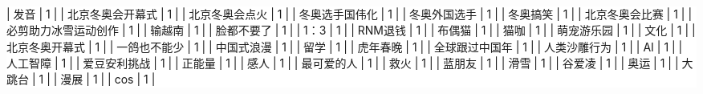 | 发音 | 1 |
| 北京冬奥会开幕式 | 1 |
| 北京冬奥会点火 | 1 |
| 冬奥选手国伟化 | 1 |
| 冬奥外国选手 | 1 |
| 冬奥搞笑 | 1 |
| 北京冬奥会比赛 | 1 |
| 必剪助力冰雪运动创作 | 1 |
| 输越南 | 1 |
| 脸都不要了 | 1 |
| 1：3 | 1 |
| RNM退钱 | 1 |
| 布偶猫 | 1 |
| 猫咖 | 1 |
| 萌宠游乐园 | 1 |
| 文化 | 1 |
| 北京冬奥开幕式 | 1 |
| 一鸽也不能少 | 1 |
| 中国式浪漫 | 1 |
| 留学 | 1 |
| 虎年春晚 | 1 |
| 全球跟过中国年 | 1 |
| 人类沙雕行为 | 1 |
| AI | 1 |
| 人工智障 | 1 |
| 爱豆安利挑战 | 1 |
| 正能量 | 1 |
| 感人 | 1 |
| 最可爱的人 | 1 |
| 救火 | 1 |
| 蓝朋友 | 1 |
| 滑雪 | 1 |
| 谷爱凌 | 1 |
| 奥运 | 1 |
| 大跳台 | 1 |
| 漫展 | 1 |
| cos | 1 |